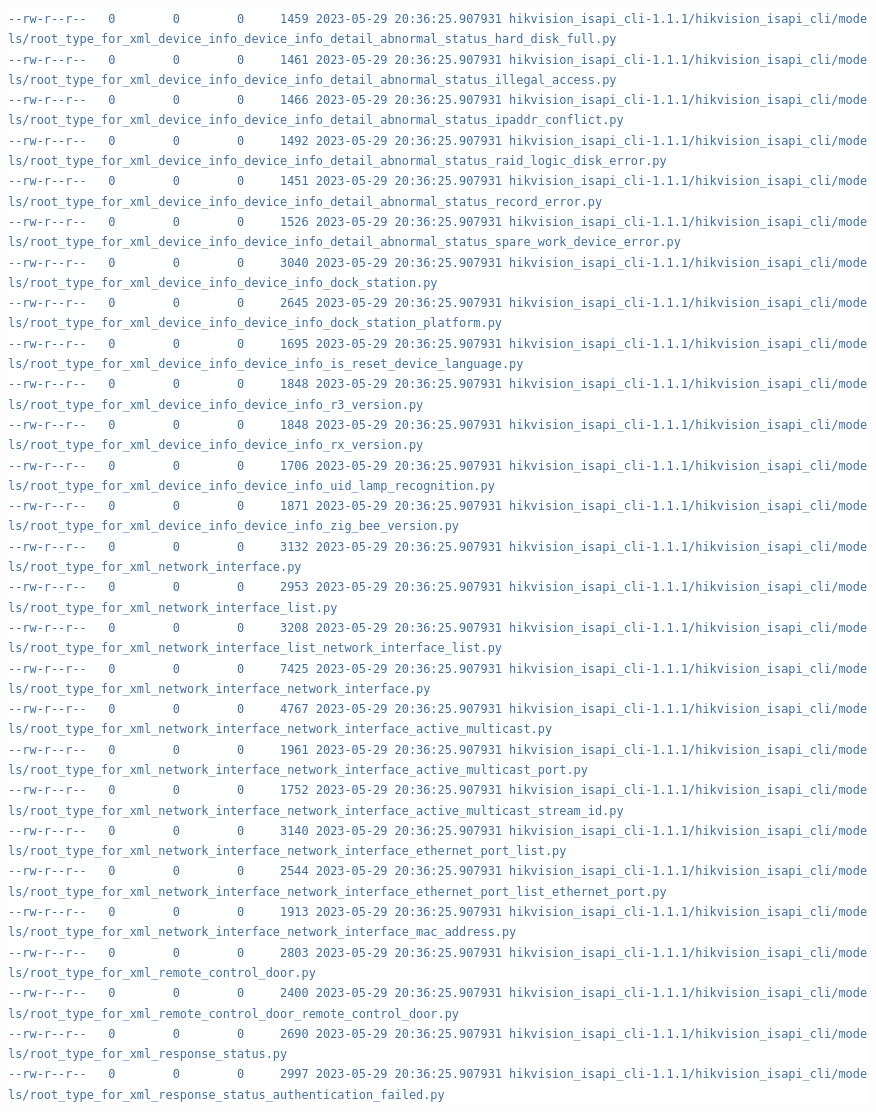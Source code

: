 ```diff
--rw-r--r--   0        0        0     1459 2023-05-29 20:36:25.907931 hikvision_isapi_cli-1.1.1/hikvision_isapi_cli/models/root_type_for_xml_device_info_device_info_detail_abnormal_status_hard_disk_full.py
--rw-r--r--   0        0        0     1461 2023-05-29 20:36:25.907931 hikvision_isapi_cli-1.1.1/hikvision_isapi_cli/models/root_type_for_xml_device_info_device_info_detail_abnormal_status_illegal_access.py
--rw-r--r--   0        0        0     1466 2023-05-29 20:36:25.907931 hikvision_isapi_cli-1.1.1/hikvision_isapi_cli/models/root_type_for_xml_device_info_device_info_detail_abnormal_status_ipaddr_conflict.py
--rw-r--r--   0        0        0     1492 2023-05-29 20:36:25.907931 hikvision_isapi_cli-1.1.1/hikvision_isapi_cli/models/root_type_for_xml_device_info_device_info_detail_abnormal_status_raid_logic_disk_error.py
--rw-r--r--   0        0        0     1451 2023-05-29 20:36:25.907931 hikvision_isapi_cli-1.1.1/hikvision_isapi_cli/models/root_type_for_xml_device_info_device_info_detail_abnormal_status_record_error.py
--rw-r--r--   0        0        0     1526 2023-05-29 20:36:25.907931 hikvision_isapi_cli-1.1.1/hikvision_isapi_cli/models/root_type_for_xml_device_info_device_info_detail_abnormal_status_spare_work_device_error.py
--rw-r--r--   0        0        0     3040 2023-05-29 20:36:25.907931 hikvision_isapi_cli-1.1.1/hikvision_isapi_cli/models/root_type_for_xml_device_info_device_info_dock_station.py
--rw-r--r--   0        0        0     2645 2023-05-29 20:36:25.907931 hikvision_isapi_cli-1.1.1/hikvision_isapi_cli/models/root_type_for_xml_device_info_device_info_dock_station_platform.py
--rw-r--r--   0        0        0     1695 2023-05-29 20:36:25.907931 hikvision_isapi_cli-1.1.1/hikvision_isapi_cli/models/root_type_for_xml_device_info_device_info_is_reset_device_language.py
--rw-r--r--   0        0        0     1848 2023-05-29 20:36:25.907931 hikvision_isapi_cli-1.1.1/hikvision_isapi_cli/models/root_type_for_xml_device_info_device_info_r3_version.py
--rw-r--r--   0        0        0     1848 2023-05-29 20:36:25.907931 hikvision_isapi_cli-1.1.1/hikvision_isapi_cli/models/root_type_for_xml_device_info_device_info_rx_version.py
--rw-r--r--   0        0        0     1706 2023-05-29 20:36:25.907931 hikvision_isapi_cli-1.1.1/hikvision_isapi_cli/models/root_type_for_xml_device_info_device_info_uid_lamp_recognition.py
--rw-r--r--   0        0        0     1871 2023-05-29 20:36:25.907931 hikvision_isapi_cli-1.1.1/hikvision_isapi_cli/models/root_type_for_xml_device_info_device_info_zig_bee_version.py
--rw-r--r--   0        0        0     3132 2023-05-29 20:36:25.907931 hikvision_isapi_cli-1.1.1/hikvision_isapi_cli/models/root_type_for_xml_network_interface.py
--rw-r--r--   0        0        0     2953 2023-05-29 20:36:25.907931 hikvision_isapi_cli-1.1.1/hikvision_isapi_cli/models/root_type_for_xml_network_interface_list.py
--rw-r--r--   0        0        0     3208 2023-05-29 20:36:25.907931 hikvision_isapi_cli-1.1.1/hikvision_isapi_cli/models/root_type_for_xml_network_interface_list_network_interface_list.py
--rw-r--r--   0        0        0     7425 2023-05-29 20:36:25.907931 hikvision_isapi_cli-1.1.1/hikvision_isapi_cli/models/root_type_for_xml_network_interface_network_interface.py
--rw-r--r--   0        0        0     4767 2023-05-29 20:36:25.907931 hikvision_isapi_cli-1.1.1/hikvision_isapi_cli/models/root_type_for_xml_network_interface_network_interface_active_multicast.py
--rw-r--r--   0        0        0     1961 2023-05-29 20:36:25.907931 hikvision_isapi_cli-1.1.1/hikvision_isapi_cli/models/root_type_for_xml_network_interface_network_interface_active_multicast_port.py
--rw-r--r--   0        0        0     1752 2023-05-29 20:36:25.907931 hikvision_isapi_cli-1.1.1/hikvision_isapi_cli/models/root_type_for_xml_network_interface_network_interface_active_multicast_stream_id.py
--rw-r--r--   0        0        0     3140 2023-05-29 20:36:25.907931 hikvision_isapi_cli-1.1.1/hikvision_isapi_cli/models/root_type_for_xml_network_interface_network_interface_ethernet_port_list.py
--rw-r--r--   0        0        0     2544 2023-05-29 20:36:25.907931 hikvision_isapi_cli-1.1.1/hikvision_isapi_cli/models/root_type_for_xml_network_interface_network_interface_ethernet_port_list_ethernet_port.py
--rw-r--r--   0        0        0     1913 2023-05-29 20:36:25.907931 hikvision_isapi_cli-1.1.1/hikvision_isapi_cli/models/root_type_for_xml_network_interface_network_interface_mac_address.py
--rw-r--r--   0        0        0     2803 2023-05-29 20:36:25.907931 hikvision_isapi_cli-1.1.1/hikvision_isapi_cli/models/root_type_for_xml_remote_control_door.py
--rw-r--r--   0        0        0     2400 2023-05-29 20:36:25.907931 hikvision_isapi_cli-1.1.1/hikvision_isapi_cli/models/root_type_for_xml_remote_control_door_remote_control_door.py
--rw-r--r--   0        0        0     2690 2023-05-29 20:36:25.907931 hikvision_isapi_cli-1.1.1/hikvision_isapi_cli/models/root_type_for_xml_response_status.py
--rw-r--r--   0        0        0     2997 2023-05-29 20:36:25.907931 hikvision_isapi_cli-1.1.1/hikvision_isapi_cli/models/root_type_for_xml_response_status_authentication_failed.py
```